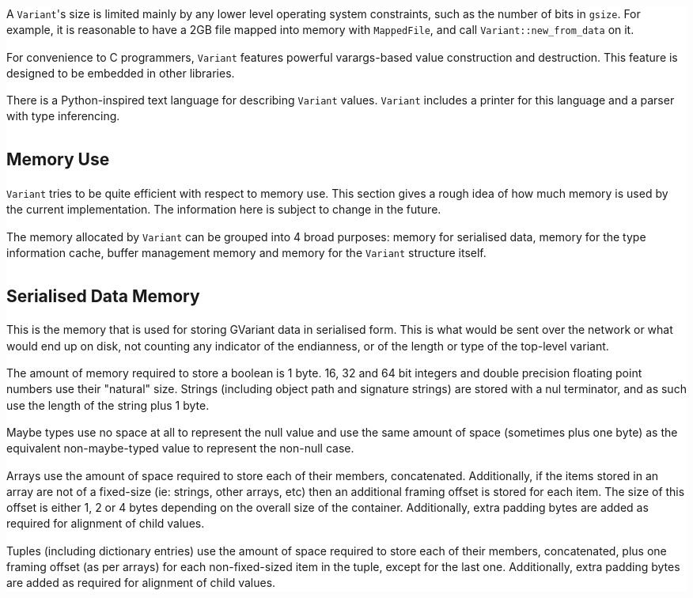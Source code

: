 A `Variant`'s size is limited mainly by any lower level operating
system constraints, such as the number of bits in `gsize`. For
example, it is reasonable to have a 2GB file mapped into memory
with `MappedFile`, and call `Variant::new_from_data` on it.

For convenience to C programmers, `Variant` features powerful
varargs-based value construction and destruction. This feature is
designed to be embedded in other libraries.

There is a Python-inspired text language for describing `Variant`
values. `Variant` includes a printer for this language and a parser
with type inferencing.

## Memory Use

`Variant` tries to be quite efficient with respect to memory use.
This section gives a rough idea of how much memory is used by the
current implementation. The information here is subject to change
in the future.

The memory allocated by `Variant` can be grouped into 4 broad
purposes: memory for serialised data, memory for the type
information cache, buffer management memory and memory for the
`Variant` structure itself.

## Serialised Data Memory

This is the memory that is used for storing GVariant data in
serialised form. This is what would be sent over the network or
what would end up on disk, not counting any indicator of the
endianness, or of the length or type of the top-level variant.

The amount of memory required to store a boolean is 1 byte. 16,
32 and 64 bit integers and double precision floating point numbers
use their "natural" size. Strings (including object path and
signature strings) are stored with a nul terminator, and as such
use the length of the string plus 1 byte.

Maybe types use no space at all to represent the null value and
use the same amount of space (sometimes plus one byte) as the
equivalent non-maybe-typed value to represent the non-null case.

Arrays use the amount of space required to store each of their
members, concatenated. Additionally, if the items stored in an
array are not of a fixed-size (ie: strings, other arrays, etc)
then an additional framing offset is stored for each item. The
size of this offset is either 1, 2 or 4 bytes depending on the
overall size of the container. Additionally, extra padding bytes
are added as required for alignment of child values.

Tuples (including dictionary entries) use the amount of space
required to store each of their members, concatenated, plus one
framing offset (as per arrays) for each non-fixed-sized item in
the tuple, except for the last one. Additionally, extra padding
bytes are added as required for alignment of child values.
